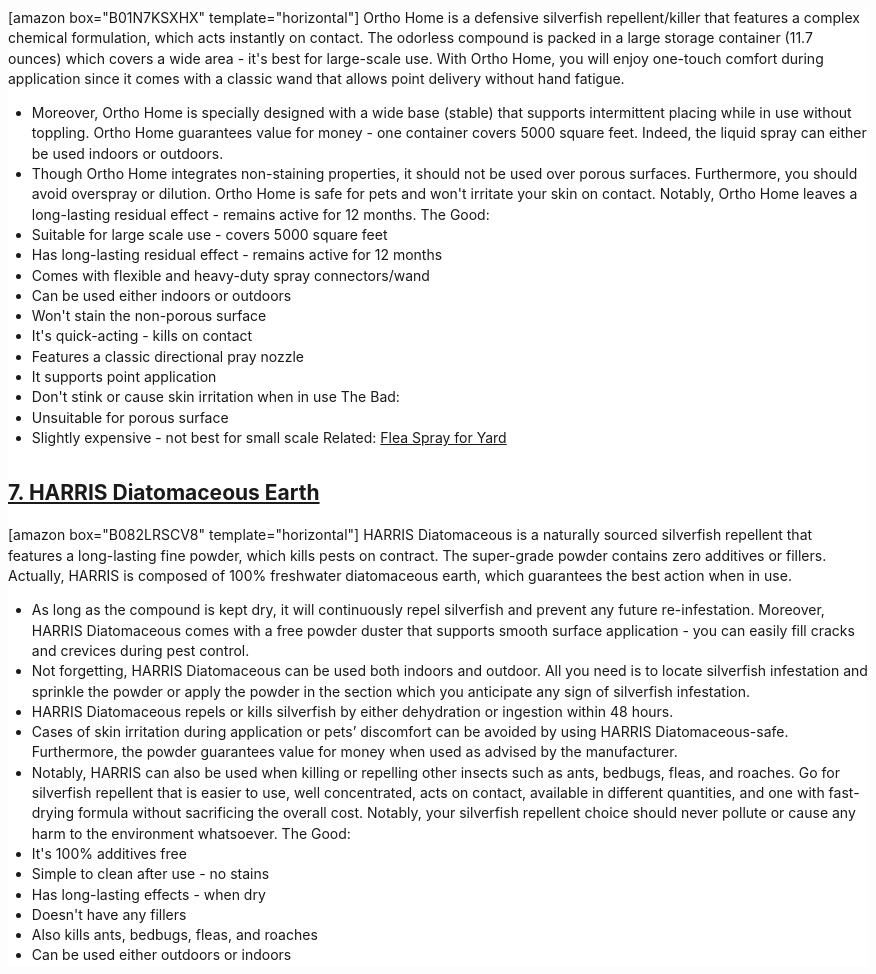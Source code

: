 [amazon box="B01N7KSXHX" template="horizontal"]
Ortho Home is a defensive silverfish repellent/killer that features a complex chemical formulation, which acts instantly on contact.
The odorless compound is packed in a large storage container (11.7 ounces) which covers a wide area - it's best for large-scale use.
With Ortho Home, you will enjoy one-touch comfort during application since it comes with a classic wand that allows point delivery without hand fatigue.
- Moreover, Ortho Home is specially designed with a wide base (stable) that supports intermittent placing while in use without toppling.
Ortho Home guarantees value for money - one container covers 5000 square feet. Indeed, the liquid spray can either be used indoors or outdoors.
- Though Ortho Home integrates non-staining properties, it should not be used over porous surfaces.
Furthermore, you should avoid overspray or dilution. Ortho Home is safe for pets and won't irritate your skin on contact.
Notably, Ortho Home leaves a long-lasting residual effect - remains active for 12 months.
The Good:
- Suitable for large scale use - covers 5000 square feet
- Has long-lasting residual effect - remains active for 12 months
- Comes with flexible and heavy-duty spray connectors/wand
- Can be used either indoors or outdoors
- Won't stain the non-porous surface
- It's quick-acting - kills on contact
- Features a classic directional pray nozzle
- It supports point application
- Don't stink or cause skin irritation when in use
The Bad:
- Unsuitable for porous surface
- Slightly expensive - not best for small scale
Related:
[Flea Spray for Yard](https://pestpolicy.com/best-flea-spray-for-yard/)
## [7. HARRIS Diatomaceous Earth](https://www.amazon.com/dp/B082LRSCV8/?tag=p-policy-20)
[amazon box="B082LRSCV8" template="horizontal"]
HARRIS Diatomaceous is a naturally sourced silverfish repellent that features a long-lasting fine powder, which kills pests on contract. The super-grade powder contains zero additives or fillers.
Actually, HARRIS is composed of 100% freshwater diatomaceous earth, which guarantees the best action when in use.
- As long as the compound is kept dry, it will continuously repel silverfish and prevent any future re-infestation.
Moreover, HARRIS Diatomaceous comes with a free powder duster that supports smooth surface application - you can easily fill cracks and crevices during pest control.
- Not forgetting, HARRIS Diatomaceous can be used both indoors and outdoor.
All you need is to locate silverfish infestation and sprinkle the powder or apply the powder in the section which you anticipate any sign of silverfish infestation.
- HARRIS Diatomaceous repels or kills silverfish by either dehydration or ingestion within 48 hours.
- Cases of skin irritation during application or pets’ discomfort can be avoided by using HARRIS Diatomaceous-safe.
Furthermore, the powder guarantees value for money when used as advised by the manufacturer.
- Notably, HARRIS can also be used when killing or repelling other insects such as ants, bedbugs, fleas, and roaches.
Go for silverfish repellent that is easier to use, well concentrated, acts on contact, available in different quantities, and one with fast-drying formula without sacrificing the overall cost.
Notably, your silverfish repellent choice should never pollute or cause any harm to the environment whatsoever.
The Good:
- It's 100% additives free
- Simple to clean after use - no stains
- Has long-lasting effects - when dry
- Doesn't have any fillers
- Also kills ants, bedbugs, fleas, and roaches
- Can be used either outdoors or indoors